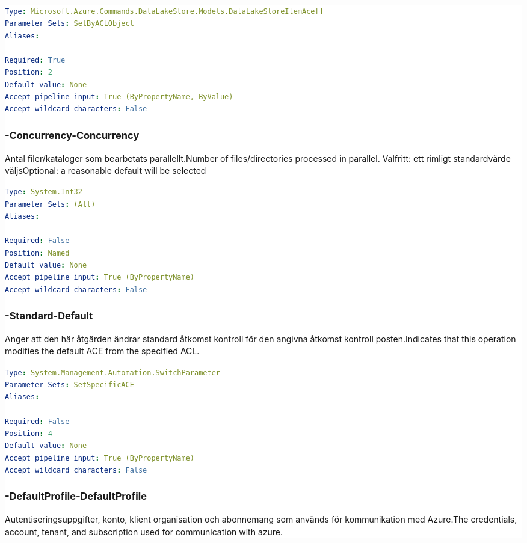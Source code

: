```yaml
Type: Microsoft.Azure.Commands.DataLakeStore.Models.DataLakeStoreItemAce[]
Parameter Sets: SetByACLObject
Aliases:

Required: True
Position: 2
Default value: None
Accept pipeline input: True (ByPropertyName, ByValue)
Accept wildcard characters: False
```

### <span data-ttu-id="6de77-127">-Concurrency</span><span class="sxs-lookup"><span data-stu-id="6de77-127">-Concurrency</span></span>
<span data-ttu-id="6de77-128">Antal filer/kataloger som bearbetats parallellt.</span><span class="sxs-lookup"><span data-stu-id="6de77-128">Number of files/directories processed in parallel.</span></span> <span data-ttu-id="6de77-129">Valfritt: ett rimligt standardvärde väljs</span><span class="sxs-lookup"><span data-stu-id="6de77-129">Optional: a reasonable default will be selected</span></span>

```yaml
Type: System.Int32
Parameter Sets: (All)
Aliases:

Required: False
Position: Named
Default value: None
Accept pipeline input: True (ByPropertyName)
Accept wildcard characters: False
```

### <span data-ttu-id="6de77-130">-Standard</span><span class="sxs-lookup"><span data-stu-id="6de77-130">-Default</span></span>
<span data-ttu-id="6de77-131">Anger att den här åtgärden ändrar standard åtkomst kontroll för den angivna åtkomst kontroll posten.</span><span class="sxs-lookup"><span data-stu-id="6de77-131">Indicates that this operation modifies the default ACE from the specified ACL.</span></span>

```yaml
Type: System.Management.Automation.SwitchParameter
Parameter Sets: SetSpecificACE
Aliases:

Required: False
Position: 4
Default value: None
Accept pipeline input: True (ByPropertyName)
Accept wildcard characters: False
```

### <span data-ttu-id="6de77-132">-DefaultProfile</span><span class="sxs-lookup"><span data-stu-id="6de77-132">-DefaultProfile</span></span>
<span data-ttu-id="6de77-133">Autentiseringsuppgifter, konto, klient organisation och abonnemang som används för kommunikation med Azure.</span><span class="sxs-lookup"><span data-stu-id="6de77-133">The credentials, account, tenant, and subscription used for communication with azure.</span></span>
